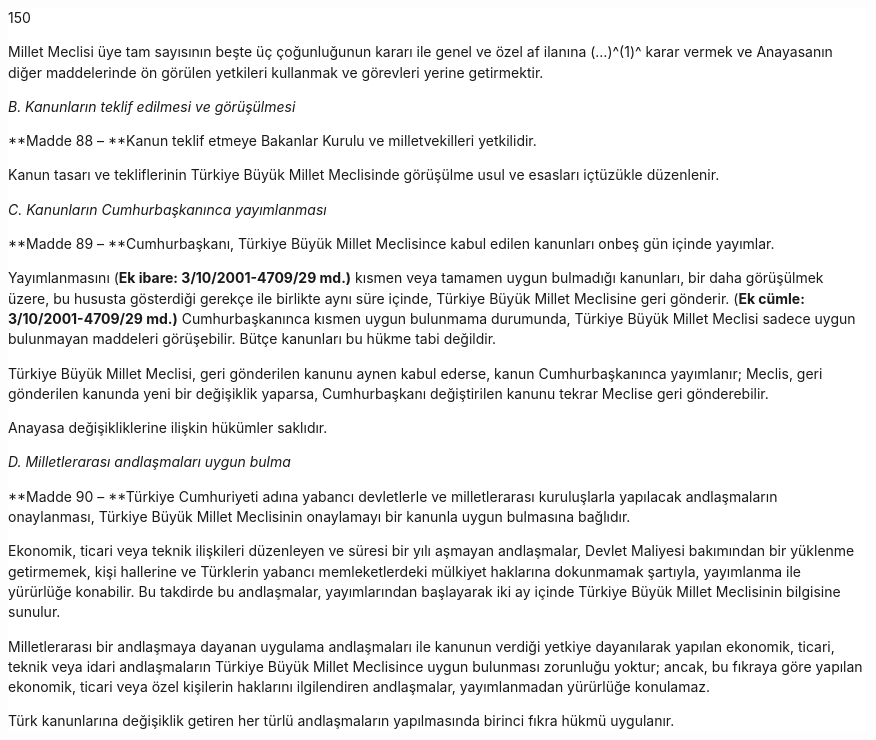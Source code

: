 150

Millet Meclisi üye tam sayısının beşte üç çoğunluğunun kararı ile genel
ve özel af ilanına (…)^(1)^ karar vermek ve Anayasanın diğer
maddelerinde ön görülen yetkileri kullanmak ve görevleri yerine
getirmektir.

*B. Kanunların teklif edilmesi ve görüşülmesi*

**Madde 88 – **Kanun teklif etmeye Bakanlar Kurulu ve milletvekilleri
yetkilidir.

Kanun tasarı ve tekliflerinin Türkiye Büyük Millet Meclisinde görüşülme
usul ve esasları içtüzükle düzenlenir.

*C. Kanunların Cumhurbaşkanınca yayımlanması*

**Madde 89 – **Cumhurbaşkanı, Türkiye Büyük Millet Meclisince kabul
edilen kanunları onbeş gün içinde yayımlar.

Yayımlanmasını (**Ek ibare: 3/10/2001-4709/29 md.)** kısmen veya tamamen
uygun bulmadığı kanunları, bir daha görüşülmek üzere, bu hususta
gösterdiği gerekçe ile birlikte aynı süre içinde, Türkiye Büyük Millet
Meclisine geri gönderir. (**Ek cümle: 3/10/2001-4709/29 md.)**
Cumhurbaşkanınca kısmen uygun bulunmama durumunda, Türkiye Büyük Millet
Meclisi sadece uygun bulunmayan maddeleri görüşebilir. Bütçe kanunları
bu hükme tabi değildir.

Türkiye Büyük Millet Meclisi, geri gönderilen kanunu aynen kabul ederse,
kanun Cumhurbaşkanınca yayımlanır; Meclis, geri gönderilen kanunda yeni
bir değişiklik yaparsa, Cumhurbaşkanı değiştirilen kanunu tekrar Meclise
geri gönderebilir.

Anayasa değişikliklerine ilişkin hükümler saklıdır.

*D. Milletlerarası andlaşmaları uygun bulma*

**Madde 90 – **Türkiye Cumhuriyeti adına yabancı devletlerle ve
milletlerarası kuruluşlarla yapılacak andlaşmaların onaylanması, Türkiye
Büyük Millet Meclisinin onaylamayı bir kanunla uygun bulmasına bağlıdır.

Ekonomik, ticari veya teknik ilişkileri düzenleyen ve süresi bir yılı
aşmayan andlaşmalar, Devlet Maliyesi bakımından bir yüklenme getirmemek,
kişi hallerine ve Türklerin yabancı memleketlerdeki mülkiyet haklarına
dokunmamak şartıyla, yayımlanma ile yürürlüğe konabilir. Bu takdirde bu
andlaşmalar, yayımlarından başlayarak iki ay içinde Türkiye Büyük Millet
Meclisinin bilgisine sunulur.

Milletlerarası bir andlaşmaya dayanan uygulama andlaşmaları ile kanunun
verdiği yetkiye dayanılarak yapılan ekonomik, ticari, teknik veya idari
andlaşmaların Türkiye Büyük Millet Meclisince uygun bulunması zorunluğu
yoktur; ancak, bu fıkraya göre yapılan ekonomik, ticari veya özel
kişilerin haklarını ilgilendiren andlaşmalar, yayımlanmadan yürürlüğe
konulamaz.

Türk kanunlarına değişiklik getiren her türlü andlaşmaların yapılmasında
birinci fıkra hükmü uygulanır.
